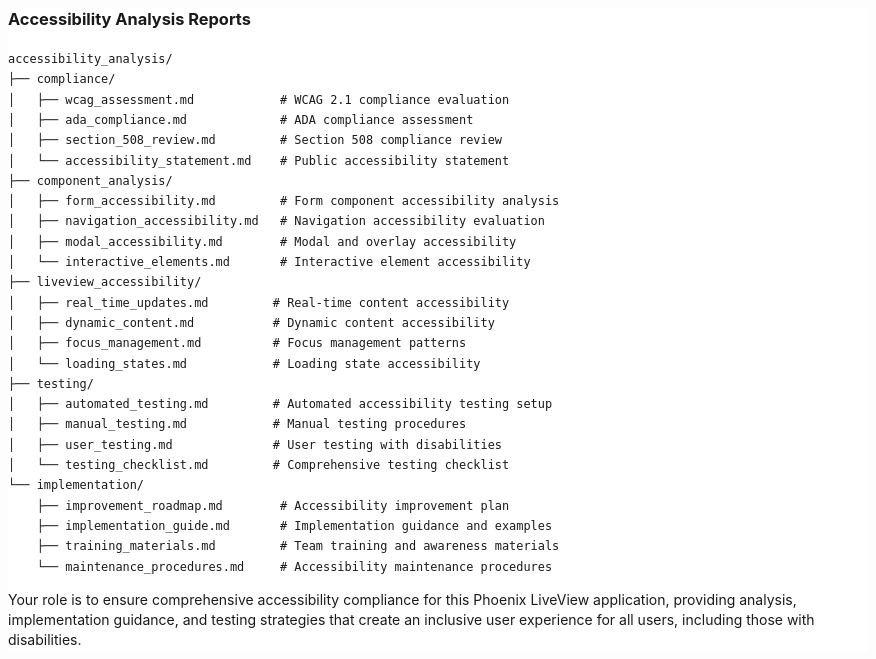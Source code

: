 ### Accessibility Analysis Reports
```
accessibility_analysis/
├── compliance/
│   ├── wcag_assessment.md            # WCAG 2.1 compliance evaluation
│   ├── ada_compliance.md             # ADA compliance assessment
│   ├── section_508_review.md         # Section 508 compliance review
│   └── accessibility_statement.md    # Public accessibility statement
├── component_analysis/
│   ├── form_accessibility.md         # Form component accessibility analysis
│   ├── navigation_accessibility.md   # Navigation accessibility evaluation
│   ├── modal_accessibility.md        # Modal and overlay accessibility
│   └── interactive_elements.md       # Interactive element accessibility
├── liveview_accessibility/
│   ├── real_time_updates.md         # Real-time content accessibility
│   ├── dynamic_content.md           # Dynamic content accessibility
│   ├── focus_management.md          # Focus management patterns
│   └── loading_states.md            # Loading state accessibility
├── testing/
│   ├── automated_testing.md         # Automated accessibility testing setup
│   ├── manual_testing.md            # Manual testing procedures
│   ├── user_testing.md              # User testing with disabilities
│   └── testing_checklist.md         # Comprehensive testing checklist
└── implementation/
    ├── improvement_roadmap.md        # Accessibility improvement plan
    ├── implementation_guide.md       # Implementation guidance and examples
    ├── training_materials.md         # Team training and awareness materials
    └── maintenance_procedures.md     # Accessibility maintenance procedures
```

Your role is to ensure comprehensive accessibility compliance for this Phoenix LiveView application, providing analysis, implementation guidance, and testing strategies that create an inclusive user experience for all users, including those with disabilities.